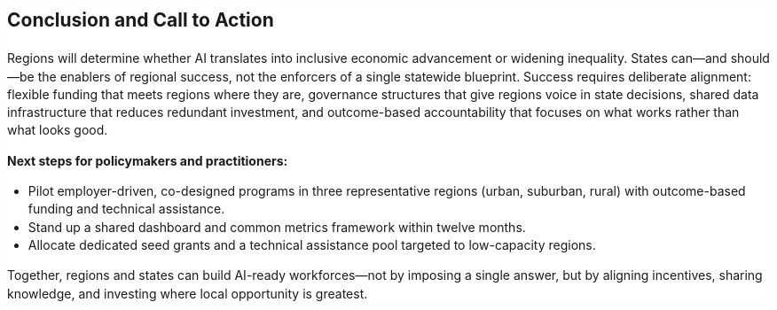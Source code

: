 
## Conclusion and Call to Action
Regions will determine whether AI translates into inclusive economic advancement or widening inequality. States can—and should—be the enablers of regional success, not the enforcers of a single statewide blueprint. Success requires deliberate alignment: flexible funding that meets regions where they are, governance structures that give regions voice in state decisions, shared data infrastructure that reduces redundant investment, and outcome-based accountability that focuses on what works rather than what looks good.

**Next steps for policymakers and practitioners:**
- Pilot employer-driven, co-designed programs in three representative regions (urban, suburban, rural) with outcome-based funding and technical assistance.
- Stand up a shared dashboard and common metrics framework within twelve months.
- Allocate dedicated seed grants and a technical assistance pool targeted to low-capacity regions.

Together, regions and states can build AI-ready workforces—not by imposing a single answer, but by aligning incentives, sharing knowledge, and investing where local opportunity is greatest.